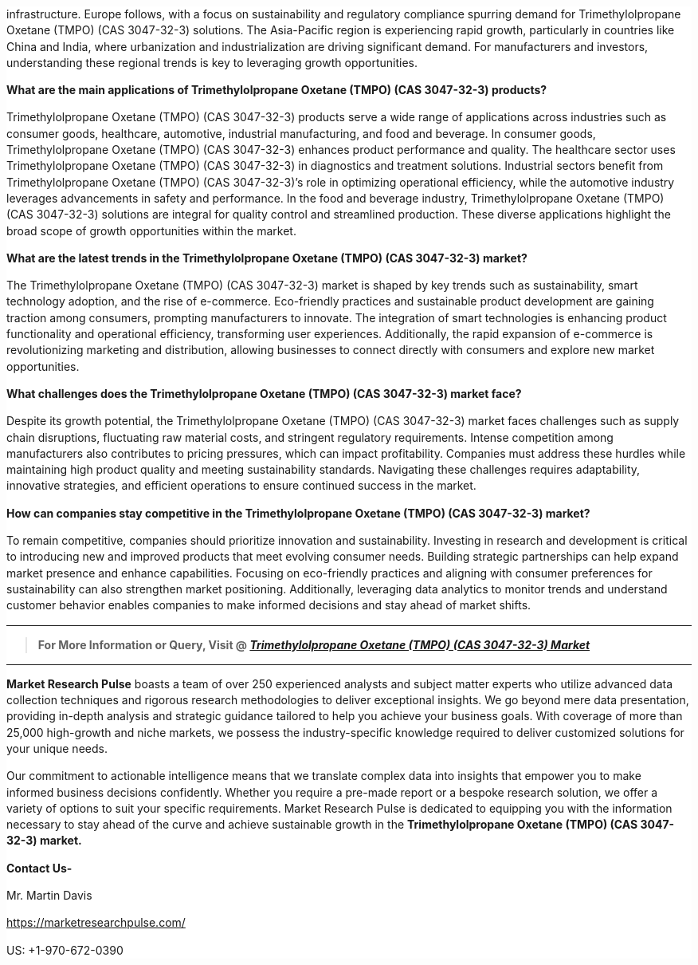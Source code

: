 infrastructure. Europe follows, with a focus on sustainability and regulatory compliance spurring demand for Trimethylolpropane Oxetane (TMPO) (CAS 3047-32-3) solutions. The Asia-Pacific region is experiencing rapid growth, particularly in countries like China and India, where urbanization and industrialization are driving significant demand. For manufacturers and investors, understanding these regional trends is key to leveraging growth opportunities.</p><p><strong>What are the main applications of Trimethylolpropane Oxetane (TMPO) (CAS 3047-32-3) products?</strong></p><p>Trimethylolpropane Oxetane (TMPO) (CAS 3047-32-3) products serve a wide range of applications across industries such as consumer goods, healthcare, automotive, industrial manufacturing, and food and beverage. In consumer goods, Trimethylolpropane Oxetane (TMPO) (CAS 3047-32-3) enhances product performance and quality. The healthcare sector uses Trimethylolpropane Oxetane (TMPO) (CAS 3047-32-3) in diagnostics and treatment solutions. Industrial sectors benefit from Trimethylolpropane Oxetane (TMPO) (CAS 3047-32-3)&rsquo;s role in optimizing operational efficiency, while the automotive industry leverages advancements in safety and performance. In the food and beverage industry, Trimethylolpropane Oxetane (TMPO) (CAS 3047-32-3) solutions are integral for quality control and streamlined production. These diverse applications highlight the broad scope of growth opportunities within the market.</p><p><strong>What are the latest trends in the Trimethylolpropane Oxetane (TMPO) (CAS 3047-32-3) market?</strong></p><p>The Trimethylolpropane Oxetane (TMPO) (CAS 3047-32-3) market is shaped by key trends such as sustainability, smart technology adoption, and the rise of e-commerce. Eco-friendly practices and sustainable product development are gaining traction among consumers, prompting manufacturers to innovate. The integration of smart technologies is enhancing product functionality and operational efficiency, transforming user experiences. Additionally, the rapid expansion of e-commerce is revolutionizing marketing and distribution, allowing businesses to connect directly with consumers and explore new market opportunities.</p><p><strong>What challenges does the Trimethylolpropane Oxetane (TMPO) (CAS 3047-32-3) market face?</strong></p><p>Despite its growth potential, the Trimethylolpropane Oxetane (TMPO) (CAS 3047-32-3) market faces challenges such as supply chain disruptions, fluctuating raw material costs, and stringent regulatory requirements. Intense competition among manufacturers also contributes to pricing pressures, which can impact profitability. Companies must address these hurdles while maintaining high product quality and meeting sustainability standards. Navigating these challenges requires adaptability, innovative strategies, and efficient operations to ensure continued success in the market.</p><p><strong>How can companies stay competitive in the Trimethylolpropane Oxetane (TMPO) (CAS 3047-32-3) market?</strong></p><p>To remain competitive, companies should prioritize innovation and sustainability. Investing in research and development is critical to introducing new and improved products that meet evolving consumer needs. Building strategic partnerships can help expand market presence and enhance capabilities. Focusing on eco-friendly practices and aligning with consumer preferences for sustainability can also strengthen market positioning. Additionally, leveraging data analytics to monitor trends and understand customer behavior enables companies to make informed decisions and stay ahead of market shifts.</p><hr /><blockquote><p><strong>For More Information or Query, Visit @&nbsp;<em><a href="https://marketresearchpulse.com/report/55129/trimethylolpropane-oxetane-tmpo-cas-3047-32-3-market?utm_source=Linkedin&utm_medium=020">Trimethylolpropane Oxetane (TMPO) (CAS 3047-32-3) Market</a></em></strong></p></blockquote><hr /><p><strong>Market Research Pulse</strong> boasts a team of over 250 experienced analysts and subject matter experts who utilize advanced data collection techniques and rigorous research methodologies to deliver exceptional insights. We go beyond mere data presentation, providing in-depth analysis and strategic guidance tailored to help you achieve your business goals. With coverage of more than 25,000 high-growth and niche markets, we possess the industry-specific knowledge required to deliver customized solutions for your unique needs.</p><p>Our commitment to actionable intelligence means that we translate complex data into insights that empower you to make informed business decisions confidently. Whether you require a pre-made report or a bespoke research solution, we offer a variety of options to suit your specific requirements. Market Research Pulse is dedicated to equipping you with the information necessary to stay ahead of the curve and achieve sustainable growth in the <strong>Trimethylolpropane Oxetane (TMPO) (CAS 3047-32-3) market.</strong></p><p><strong>Contact Us-</strong></p><p>Mr. Martin Davis</p><p>https://marketresearchpulse.com/</p><p>US: +1-970-672-0390</p>